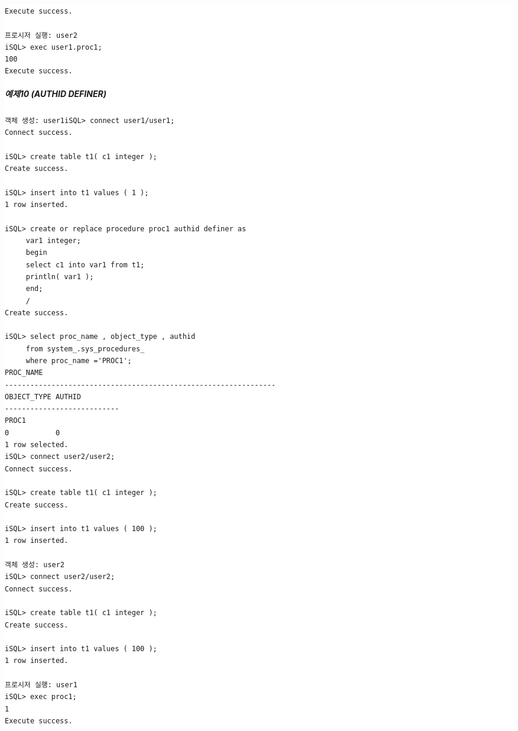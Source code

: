 ```
Execute success.

프로시저 실행: user2
iSQL> exec user1.proc1;
100
Execute success.

```



##### 예제10 (AUTHID DEFINER)

```
객체 생성: user1iSQL> connect user1/user1;
Connect success.

iSQL> create table t1( c1 integer );
Create success.

iSQL> insert into t1 values ( 1 );
1 row inserted.

iSQL> create or replace procedure proc1 authid definer as
     var1 integer;
     begin
     select c1 into var1 from t1;
     println( var1 );
     end;
     /
Create success.

iSQL> select proc_name , object_type , authid
     from system_.sys_procedures_
     where proc_name ='PROC1';
PROC_NAME                                                           
----------------------------------------------------------------
OBJECT_TYPE AUTHID      
---------------------------
PROC1                                                                            
0           0          
1 row selected.
iSQL> connect user2/user2;
Connect success.

iSQL> create table t1( c1 integer );
Create success.

iSQL> insert into t1 values ( 100 );
1 row inserted.

객체 생성: user2
iSQL> connect user2/user2;
Connect success.

iSQL> create table t1( c1 integer );
Create success.

iSQL> insert into t1 values ( 100 );
1 row inserted.

프로시저 실행: user1
iSQL> exec proc1;
1
Execute success.
```